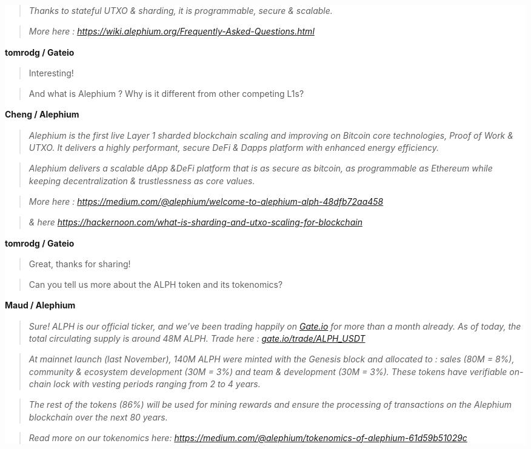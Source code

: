 > _Thanks to stateful UTXO & sharding, it is programmable, secure & scalable._

> _More here :_ <a href="https://wiki.alephium.org/Frequently-Asked-Questions.html" class="markup--anchor markup--blockquote-anchor" data-href="https://wiki.alephium.org/Frequently-Asked-Questions.html" rel="noopener nofollow ugc noopener" target="_blank"><em>https://wiki.alephium.org/Frequently-Asked-Questions.html</em></a>

**tomrodg / Gateio**

> Interesting!

> And what is Alephium ? Why is it different from other competing L1s?

**Cheng / Alephium**

> _Alephium is the first live Layer 1 sharded blockchain scaling and improving on Bitcoin core technologies, Proof of Work & UTXO. It delivers a highly performant, secure DeFi & Dapps platform with enhanced energy efficiency._

> _Alephium delivers a scalable dApp &DeFi platform that is as secure as bitcoin, as programmable as Ethereum while keeping decentralization & trustlessness as core values._

> _More here :_ <a href="https://medium.com/@alephium/welcome-to-alephium-alph-48dfb72aa458" class="markup--anchor markup--blockquote-anchor" data-href="https://medium.com/@alephium/welcome-to-alephium-alph-48dfb72aa458" rel="noopener nofollow ugc" target="_blank"><em>https://medium.com/@alephium/welcome-to-alephium-alph-48dfb72aa458</em></a>

> _& here_ <a href="https://hackernoon.com/what-is-sharding-and-utxo-scaling-for-blockchain" class="markup--anchor markup--blockquote-anchor" data-href="https://hackernoon.com/what-is-sharding-and-utxo-scaling-for-blockchain" rel="noopener nofollow ugc noopener" target="_blank"><em>https://hackernoon.com/what-is-sharding-and-utxo-scaling-for-blockchain</em></a>

**tomrodg / Gateio**

> Great, thanks for sharing!

> Can you tell us more about the ALPH token and its tokenomics?

**Maud / Alephium**

> _Sure! ALPH is our official ticker, and we’ve been trading happily on_ <a href="https://Gate.io" class="markup--anchor markup--blockquote-anchor" data-href="https://Gate.io" rel="noopener nofollow ugc noopener" target="_blank"><em>Gate.io</em></a> _for more than a month already. As of today, the total circulating supply is around 48M ALPH. Trade here :_ <a href="https://gate.io/trade/ALPH_USDT" class="markup--anchor markup--blockquote-anchor" data-href="https://gate.io/trade/ALPH_USDT" rel="noopener nofollow ugc noopener" target="_blank"><em>gate.io/trade/ALPH_USDT</em></a>

> _At mainnet launch (last November), 140M ALPH were minted with the Genesis block and allocated to : sales (80M = 8%), community & ecosystem development (30M = 3%) and team & development (30M = 3%). These tokens have verifiable on-chain lock with vesting periods ranging from 2 to 4 years._

> _The rest of the tokens (86%) will be used for mining rewards and ensure the processing of transactions on the Alephium blockchain over the next 80 years._

> _Read more on our tokenomics here:_ <a href="https://medium.com/@alephium/tokenomics-of-alephium-61d59b51029c" class="markup--anchor markup--blockquote-anchor" data-href="https://medium.com/@alephium/tokenomics-of-alephium-61d59b51029c" rel="noopener nofollow ugc" target="_blank"><em>https://medium.com/@alephium/tokenomics-of-alephium-61d59b51029c</em></a>

